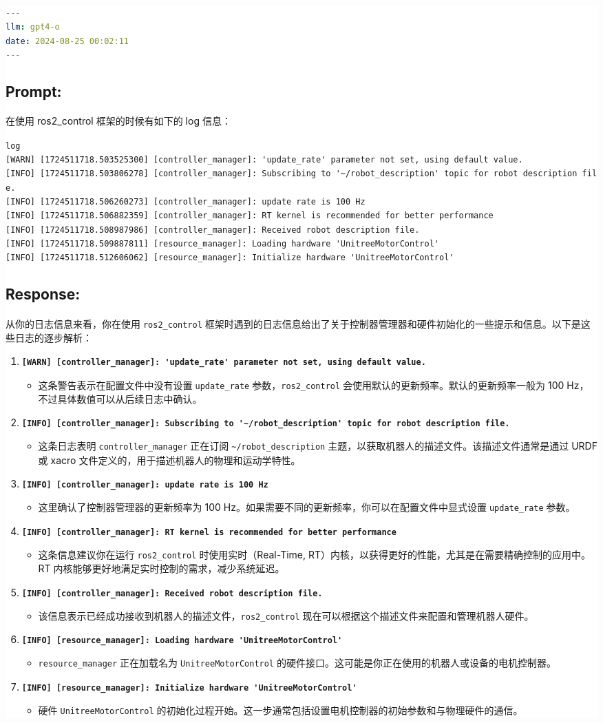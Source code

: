 ```yaml
---
llm: gpt4-o
date: 2024-08-25 00:02:11
---
```


## Prompt:

在使用 ros2_control 框架的时候有如下的 log 信息：

```
log
[WARN] [1724511718.503525300] [controller_manager]: 'update_rate' parameter not set, using default value.
[INFO] [1724511718.503806278] [controller_manager]: Subscribing to '~/robot_description' topic for robot description file.
[INFO] [1724511718.506260273] [controller_manager]: update rate is 100 Hz
[INFO] [1724511718.506882359] [controller_manager]: RT kernel is recommended for better performance
[INFO] [1724511718.508987986] [controller_manager]: Received robot description file.
[INFO] [1724511718.509887811] [resource_manager]: Loading hardware 'UnitreeMotorControl'
[INFO] [1724511718.512606062] [resource_manager]: Initialize hardware 'UnitreeMotorControl'
```

## Response:

从你的日志信息来看，你在使用 `ros2_control` 框架时遇到的日志信息给出了关于控制器管理器和硬件初始化的一些提示和信息。以下是这些日志的逐步解析：

1. **`[WARN] [controller_manager]: 'update_rate' parameter not set, using default value.`**

   - 这条警告表示在配置文件中没有设置 `update_rate` 参数，`ros2_control` 会使用默认的更新频率。默认的更新频率一般为 100 Hz，不过具体数值可以从后续日志中确认。

2. **`[INFO] [controller_manager]: Subscribing to '~/robot_description' topic for robot description file.`**

   - 这条日志表明 `controller_manager` 正在订阅 `~/robot_description` 主题，以获取机器人的描述文件。该描述文件通常是通过 URDF 或 xacro 文件定义的，用于描述机器人的物理和运动学特性。

3. **`[INFO] [controller_manager]: update rate is 100 Hz`**

   - 这里确认了控制器管理器的更新频率为 100 Hz。如果需要不同的更新频率，你可以在配置文件中显式设置 `update_rate` 参数。

4. **`[INFO] [controller_manager]: RT kernel is recommended for better performance`**

   - 这条信息建议你在运行 `ros2_control` 时使用实时（Real-Time, RT）内核，以获得更好的性能，尤其是在需要精确控制的应用中。RT 内核能够更好地满足实时控制的需求，减少系统延迟。

5. **`[INFO] [controller_manager]: Received robot description file.`**

   - 该信息表示已经成功接收到机器人的描述文件，`ros2_control` 现在可以根据这个描述文件来配置和管理机器人硬件。

6. **`[INFO] [resource_manager]: Loading hardware 'UnitreeMotorControl'`**

   - `resource_manager` 正在加载名为 `UnitreeMotorControl` 的硬件接口。这可能是你正在使用的机器人或设备的电机控制器。

7. **`[INFO] [resource_manager]: Initialize hardware 'UnitreeMotorControl'`**

   - 硬件 `UnitreeMotorControl` 的初始化过程开始。这一步通常包括设置电机控制器的初始参数和与物理硬件的通信。
